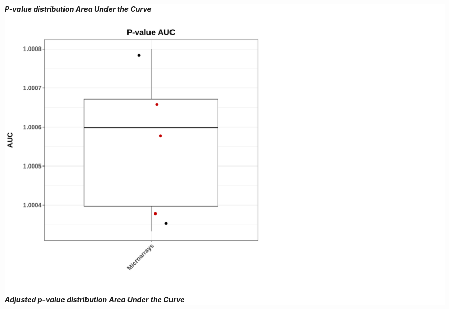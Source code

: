 ##### P-value distribution Area Under the Curve

<a href= "benchBackstage/BleomD14_vs_Ctrl/pAucPlot_BleomD14_vs_Ctrl.png" target="_blank" rel='noopener noreferrer'> 
	<img src= "./benchBackstage/BleomD14_vs_Ctrl/pAucPlot_BleomD14_vs_Ctrl.png" alt="image" style="width:500px;height:500px" class="center">
</a>


##### Adjusted p-value distribution Area Under the Curve
